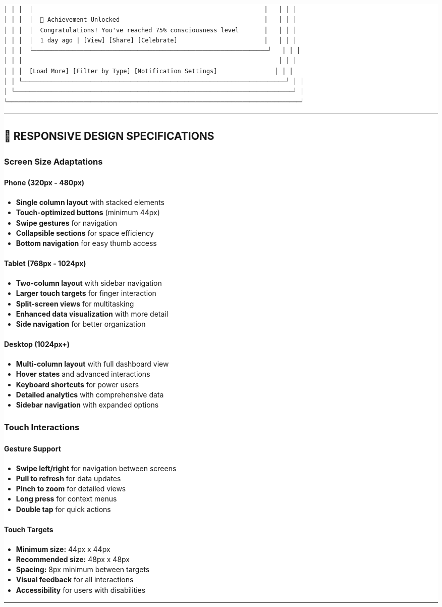```
│ │ │  │                                                                │   │ │ │
│ │ │  │  🎉 Achievement Unlocked                                        │   │ │ │
│ │ │  │  Congratulations! You've reached 75% consciousness level       │   │ │ │
│ │ │  │  1 day ago | [View] [Share] [Celebrate]                        │   │ │ │
│ │ │  └─────────────────────────────────────────────────────────────────┘   │ │ │
│ │ │                                                                       │ │ │
│ │ │  [Load More] [Filter by Type] [Notification Settings]                │ │ │
│ │ └─────────────────────────────────────────────────────────────────────────┘ │ │
│ └─────────────────────────────────────────────────────────────────────────────┘ │
└─────────────────────────────────────────────────────────────────────────────────┘
```

---

## 📱 **RESPONSIVE DESIGN SPECIFICATIONS**

### **Screen Size Adaptations**

#### **Phone (320px - 480px)**
- **Single column layout** with stacked elements
- **Touch-optimized buttons** (minimum 44px)
- **Swipe gestures** for navigation
- **Collapsible sections** for space efficiency
- **Bottom navigation** for easy thumb access

#### **Tablet (768px - 1024px)**
- **Two-column layout** with sidebar navigation
- **Larger touch targets** for finger interaction
- **Split-screen views** for multitasking
- **Enhanced data visualization** with more detail
- **Side navigation** for better organization

#### **Desktop (1024px+)**
- **Multi-column layout** with full dashboard view
- **Hover states** and advanced interactions
- **Keyboard shortcuts** for power users
- **Detailed analytics** with comprehensive data
- **Sidebar navigation** with expanded options

### **Touch Interactions**

#### **Gesture Support**
- **Swipe left/right** for navigation between screens
- **Pull to refresh** for data updates
- **Pinch to zoom** for detailed views
- **Long press** for context menus
- **Double tap** for quick actions

#### **Touch Targets**
- **Minimum size:** 44px x 44px
- **Recommended size:** 48px x 48px
- **Spacing:** 8px minimum between targets
- **Visual feedback** for all interactions
- **Accessibility** for users with disabilities

---